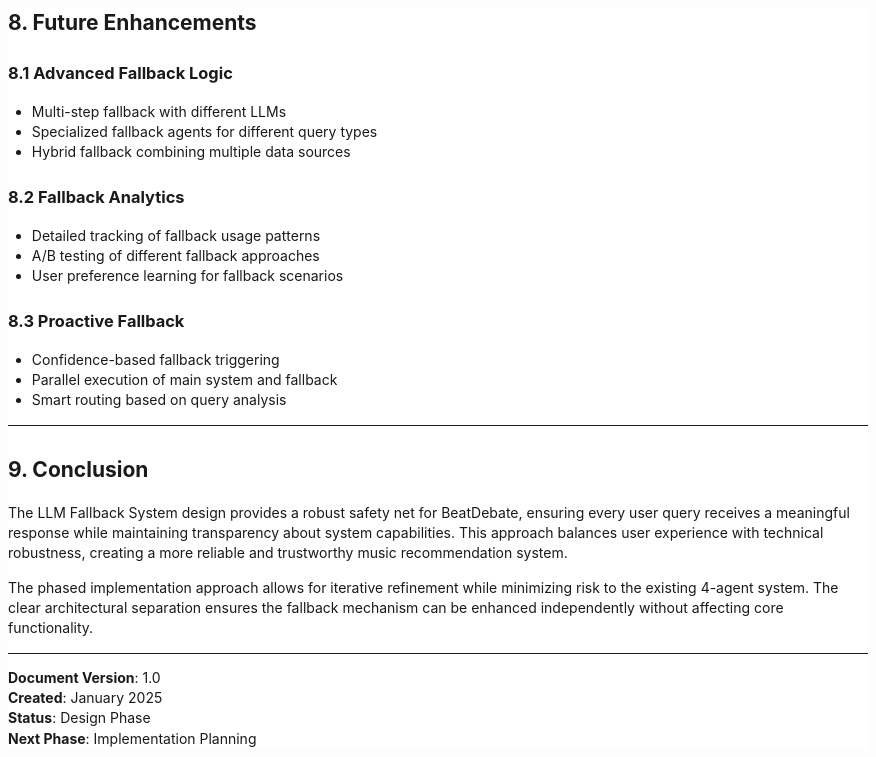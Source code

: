 
## 8. Future Enhancements

### 8.1 Advanced Fallback Logic
- Multi-step fallback with different LLMs
- Specialized fallback agents for different query types
- Hybrid fallback combining multiple data sources

### 8.2 Fallback Analytics
- Detailed tracking of fallback usage patterns
- A/B testing of different fallback approaches
- User preference learning for fallback scenarios

### 8.3 Proactive Fallback
- Confidence-based fallback triggering
- Parallel execution of main system and fallback
- Smart routing based on query analysis

---

## 9. Conclusion

The LLM Fallback System design provides a robust safety net for BeatDebate, ensuring every user query receives a meaningful response while maintaining transparency about system capabilities. This approach balances user experience with technical robustness, creating a more reliable and trustworthy music recommendation system.

The phased implementation approach allows for iterative refinement while minimizing risk to the existing 4-agent system. The clear architectural separation ensures the fallback mechanism can be enhanced independently without affecting core functionality.

---

**Document Version**: 1.0  
**Created**: January 2025  
**Status**: Design Phase  
**Next Phase**: Implementation Planning 